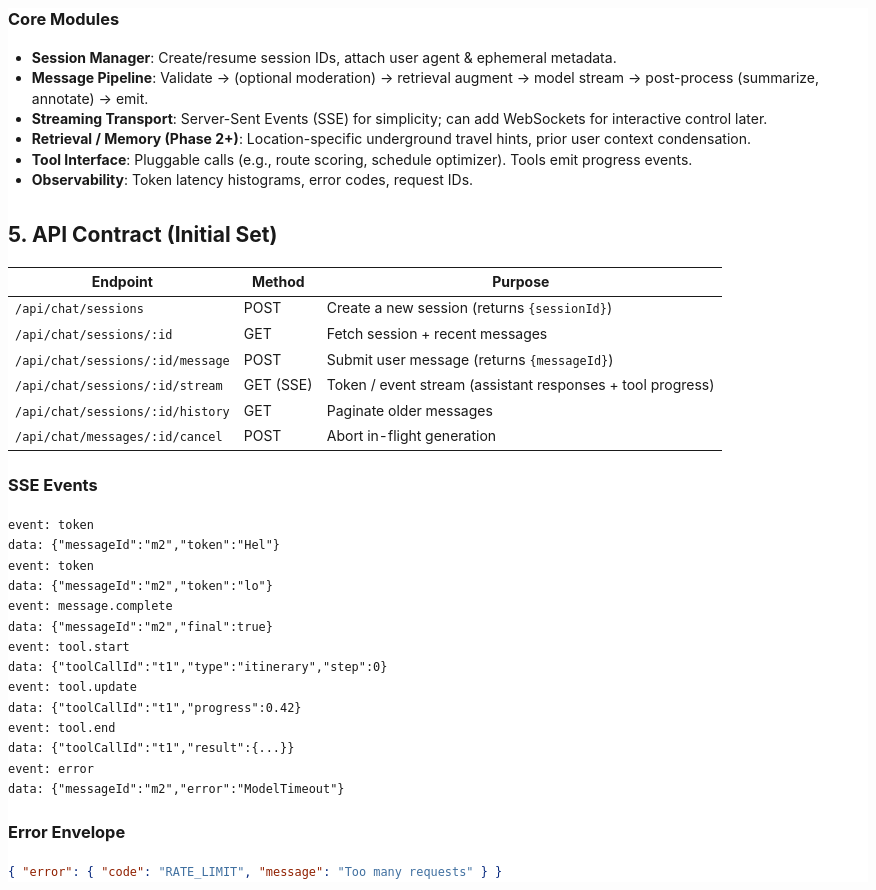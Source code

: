 ### Core Modules

- **Session Manager**: Create/resume session IDs, attach user agent & ephemeral metadata.
- **Message Pipeline**: Validate -> (optional moderation) -> retrieval augment -> model stream -> post-process (summarize, annotate) -> emit.
- **Streaming Transport**: Server-Sent Events (SSE) for simplicity; can add WebSockets for interactive control later.
- **Retrieval / Memory (Phase 2+)**: Location-specific underground travel hints, prior user context condensation.
- **Tool Interface**: Pluggable calls (e.g., route scoring, schedule optimizer). Tools emit progress events.
- **Observability**: Token latency histograms, error codes, request IDs.

## 5. API Contract (Initial Set)

| Endpoint | Method | Purpose |
| - | - | - |
| `/api/chat/sessions` | POST | Create a new session (returns `{sessionId}`) |
| `/api/chat/sessions/:id` | GET | Fetch session + recent messages |
| `/api/chat/sessions/:id/message` | POST | Submit user message (returns `{messageId}`) |
| `/api/chat/sessions/:id/stream` | GET (SSE) | Token / event stream (assistant responses + tool progress) |
| `/api/chat/sessions/:id/history` | GET | Paginate older messages |
| `/api/chat/messages/:id/cancel` | POST | Abort in-flight generation |

### SSE Events

```
event: token
data: {"messageId":"m2","token":"Hel"}
event: token
data: {"messageId":"m2","token":"lo"}
event: message.complete
data: {"messageId":"m2","final":true}
event: tool.start
data: {"toolCallId":"t1","type":"itinerary","step":0}
event: tool.update
data: {"toolCallId":"t1","progress":0.42}
event: tool.end
data: {"toolCallId":"t1","result":{...}}
event: error
data: {"messageId":"m2","error":"ModelTimeout"}
```

### Error Envelope

```json
{ "error": { "code": "RATE_LIMIT", "message": "Too many requests" } }
```
